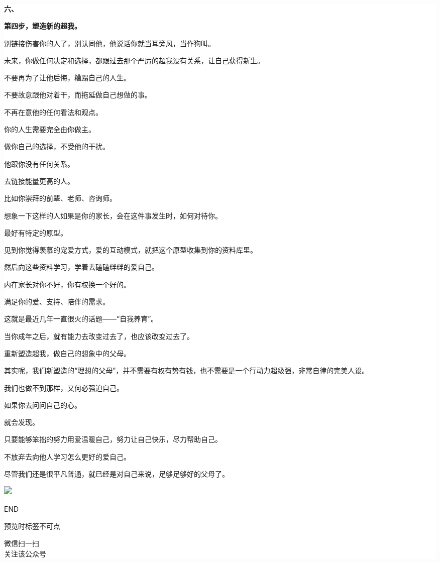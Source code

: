 **六、**

**第四步，塑造新的超我。**

别链接伤害你的人了，别认同他，他说话你就当耳旁风，当作狗叫。

未来，你做任何决定和选择，都跟过去那个严厉的超我没有关系，让自己获得新生。

不要再为了让他后悔，糟蹋自己的人生。

不要故意跟他对着干，而拖延做自己想做的事。

不再在意他的任何看法和观点。

你的人生需要完全由你做主。

做你自己的选择，不受他的干扰。

他跟你没有任何关系。

去链接能量更高的人。

比如你崇拜的前辈、老师、咨询师。

想象一下这样的人如果是你的家长，会在这件事发生时，如何对待你。

最好有特定的原型。

见到你觉得羡慕的宠爱方式，爱的互动模式，就把这个原型收集到你的资料库里。

然后向这些资料学习，学着去磕磕绊绊的爱自己。

内在家长对你不好，你有权换一个好的。

满足你的爱、支持、陪伴的需求。

这就是最近几年一直很火的话题——“自我养育”。

当你成年之后，就有能力去改变过去了，也应该改变过去了。

重新塑造超我，做自己的想象中的父母。

其实呢，我们新塑造的“理想的父母”，并不需要有权有势有钱，也不需要是一个行动力超级强，非常自律的完美人设。

我们也做不到那样，又何必强迫自己。

如果你去问问自己的心。

就会发现。

只要能够笨拙的努力用爱温暖自己，努力让自己快乐，尽力帮助自己。

不放弃去向他人学习怎么更好的爱自己。

尽管我们还是很平凡普通，就已经是对自己来说，足够足够好的父母了。

  

![](https://mmbiz.qpic.cn/mmbiz_gif/7FiadXCUBpqt43ySAFleQonQAWQDMwvCPOiaiaFlUYSG8ibicVqc4d5rBa4niaAWr9DmauJ43FCich2gaNDU6PiaKZQf6w/640?wx_fmt=gif)

END  

预览时标签不可点

微信扫一扫  
关注该公众号
